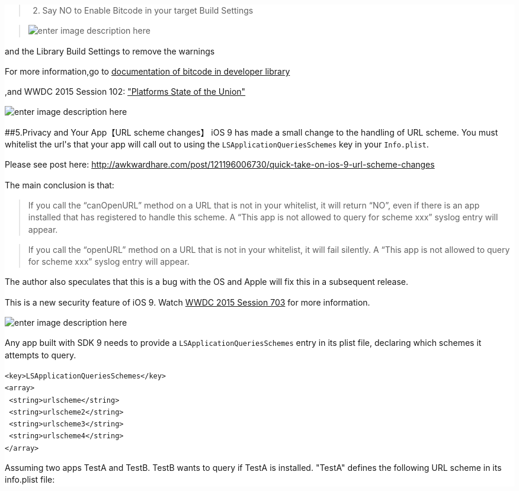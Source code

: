 


>  2.  Say NO to Enable Bitcode in your target Build Settings 





>  ![enter image description here][15]



  [15]: https://i.imgur.com/OoOogUe.gif

and the Library Build Settings to remove the warnings

For more information,go to 
[documentation of bitcode in developer library][16]


  [16]: https://developer.apple.com/library/prerelease/watchos/documentation/IDEs/Conceptual/AppDistributionGuide/AppThinning/AppThinning.html#//apple_ref/doc/uid/TP40012582-CH35-SW2

,and WWDC 2015 Session 102: ["Platforms State of the Union"][17]


  [17]: https://developer.apple.com/videos/wwdc/2015/?id=102

 ![enter image description here][18]

  [18]: http://mobileforward.net/wp-content/uploads/2015/06/Screen-Shot-2015-06-12-at-6.57.54-PM-697x351.png
##5.Privacy and Your App【URL scheme changes】
iOS 9 has made a small change to the handling of URL scheme. You must whitelist the url's that your app will call out to using the `LSApplicationQueriesSchemes` key in your `Info.plist`. 

Please see post here: http://awkwardhare.com/post/121196006730/quick-take-on-ios-9-url-scheme-changes

The main conclusion is that:

> If you call the “canOpenURL” method on a URL that is not in your whitelist, it will return “NO”, even if there is an app installed that has registered to handle this scheme. A “This app is not allowed to query for scheme xxx” syslog entry will appear.

> If you call the “openURL” method on a URL that is not in your whitelist, it will fail silently. A “This app is not allowed to query for scheme xxx” syslog entry will appear.

The author also speculates that this is a bug with the OS and Apple will fix this in a subsequent release.

This is a new security feature of iOS 9. Watch [WWDC 2015 Session 703][19] for more information. 

 ![enter image description here][20]

  [20]: https://i.imgur.com/2HxWQqq.png
 
Any app built with SDK 9 needs to provide a `LSApplicationQueriesSchemes` entry in its plist file, declaring which schemes it attempts to query.

    <key>LSApplicationQueriesSchemes</key>
    <array>
     <string>urlscheme</string>
     <string>urlscheme2</string>
     <string>urlscheme3</string>
     <string>urlscheme4</string>
    </array> 

  [19]: https://developer.apple.com/videos/wwdc/2015/?id=703

Assuming two apps TestA and TestB. TestB wants to query if TestA is installed. "TestA" defines the following URL scheme in its info.plist file:


  [7]: https://i.imgur.com/pvVh1fx.png
  [6]: https://developer.apple.com/videos/wwdc/2015/?id=714
  [10]: http://i.stack.imgur.com/WwF76.png
  [11]: https://i.imgur.com/Skn9iXk.png
  [12]: https://i.imgur.com/AdGNYHe.gif
  [9]: https://i.imgur.com/UoqGHlG.png
  [13]: https://i.imgur.com/aSmM8bk.png
  [11]: http://i58.tinypic.com/2zecm83.jpg
  [14]: https://i.imgur.com/PXM235L.gif
